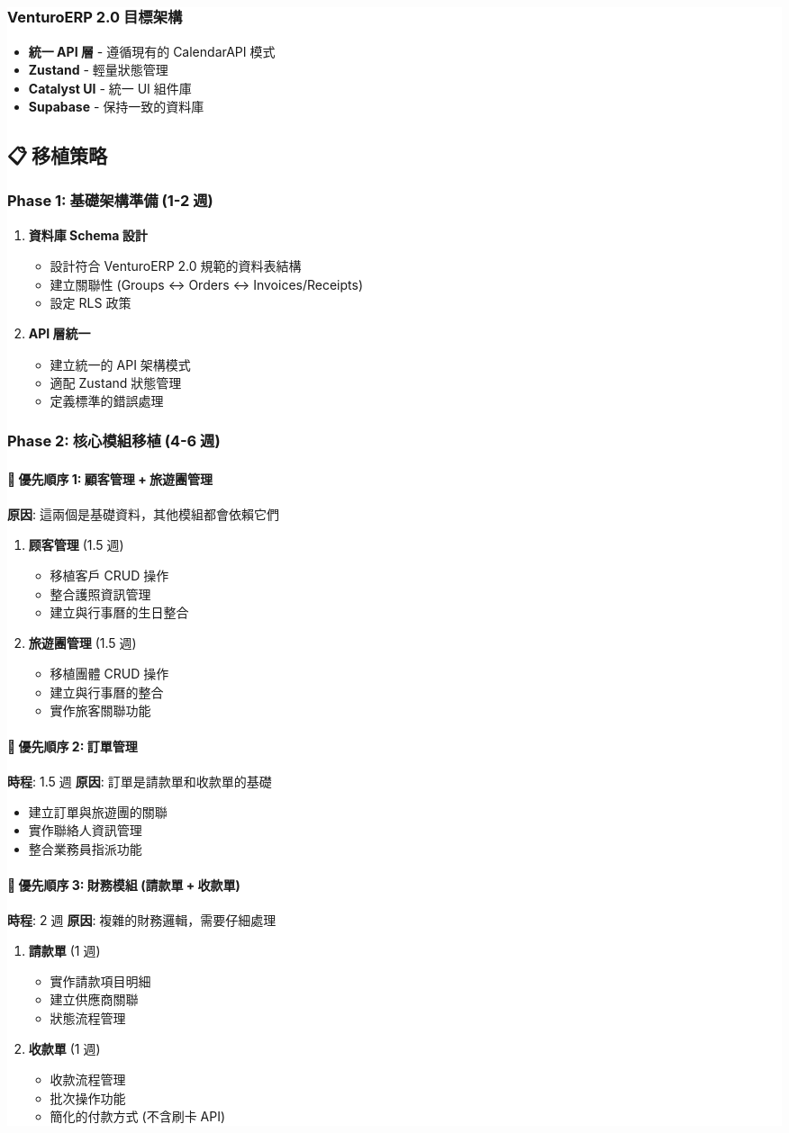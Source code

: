 ### VenturoERP 2.0 目標架構
- **統一 API 層** - 遵循現有的 CalendarAPI 模式
- **Zustand** - 輕量狀態管理
- **Catalyst UI** - 統一 UI 組件庫
- **Supabase** - 保持一致的資料庫

## 📋 移植策略

### Phase 1: 基礎架構準備 (1-2 週)
1. **資料庫 Schema 設計**
   - 設計符合 VenturoERP 2.0 規範的資料表結構
   - 建立關聯性 (Groups ↔ Orders ↔ Invoices/Receipts)
   - 設定 RLS 政策

2. **API 層統一**
   - 建立統一的 API 架構模式
   - 適配 Zustand 狀態管理
   - 定義標準的錯誤處理

### Phase 2: 核心模組移植 (4-6 週)

#### 🥇 優先順序 1: 顧客管理 + 旅遊團管理
**原因**: 這兩個是基礎資料，其他模組都會依賴它們

1. **顾客管理** (1.5 週)
   - 移植客戶 CRUD 操作
   - 整合護照資訊管理
   - 建立與行事曆的生日整合

2. **旅遊團管理** (1.5 週)
   - 移植團體 CRUD 操作
   - 建立與行事曆的整合
   - 實作旅客關聯功能

#### 🥈 優先順序 2: 訂單管理
**時程**: 1.5 週
**原因**: 訂單是請款單和收款單的基礎

- 建立訂單與旅遊團的關聯
- 實作聯絡人資訊管理
- 整合業務員指派功能

#### 🥉 優先順序 3: 財務模組 (請款單 + 收款單)
**時程**: 2 週
**原因**: 複雜的財務邏輯，需要仔細處理

1. **請款單** (1 週)
   - 實作請款項目明細
   - 建立供應商關聯
   - 狀態流程管理

2. **收款單** (1 週)
   - 收款流程管理
   - 批次操作功能
   - 簡化的付款方式 (不含刷卡 API)
